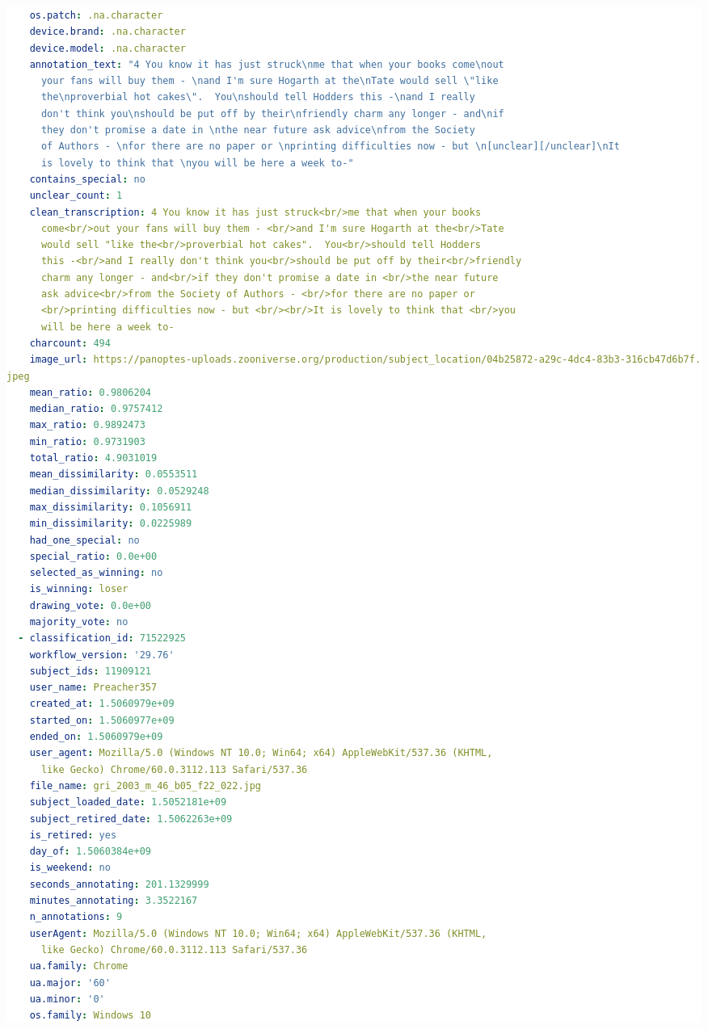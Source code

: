 ```yaml
    os.patch: .na.character
    device.brand: .na.character
    device.model: .na.character
    annotation_text: "4 You know it has just struck\nme that when your books come\nout
      your fans will buy them - \nand I'm sure Hogarth at the\nTate would sell \"like
      the\nproverbial hot cakes\".  You\nshould tell Hodders this -\nand I really
      don't think you\nshould be put off by their\nfriendly charm any longer - and\nif
      they don't promise a date in \nthe near future ask advice\nfrom the Society
      of Authors - \nfor there are no paper or \nprinting difficulties now - but \n[unclear][/unclear]\nIt
      is lovely to think that \nyou will be here a week to-"
    contains_special: no
    unclear_count: 1
    clean_transcription: 4 You know it has just struck<br/>me that when your books
      come<br/>out your fans will buy them - <br/>and I'm sure Hogarth at the<br/>Tate
      would sell "like the<br/>proverbial hot cakes".  You<br/>should tell Hodders
      this -<br/>and I really don't think you<br/>should be put off by their<br/>friendly
      charm any longer - and<br/>if they don't promise a date in <br/>the near future
      ask advice<br/>from the Society of Authors - <br/>for there are no paper or
      <br/>printing difficulties now - but <br/><br/>It is lovely to think that <br/>you
      will be here a week to-
    charcount: 494
    image_url: https://panoptes-uploads.zooniverse.org/production/subject_location/04b25872-a29c-4dc4-83b3-316cb47d6b7f.jpeg
    mean_ratio: 0.9806204
    median_ratio: 0.9757412
    max_ratio: 0.9892473
    min_ratio: 0.9731903
    total_ratio: 4.9031019
    mean_dissimilarity: 0.0553511
    median_dissimilarity: 0.0529248
    max_dissimilarity: 0.1056911
    min_dissimilarity: 0.0225989
    had_one_special: no
    special_ratio: 0.0e+00
    selected_as_winning: no
    is_winning: loser
    drawing_vote: 0.0e+00
    majority_vote: no
  - classification_id: 71522925
    workflow_version: '29.76'
    subject_ids: 11909121
    user_name: Preacher357
    created_at: 1.5060979e+09
    started_on: 1.5060977e+09
    ended_on: 1.5060979e+09
    user_agent: Mozilla/5.0 (Windows NT 10.0; Win64; x64) AppleWebKit/537.36 (KHTML,
      like Gecko) Chrome/60.0.3112.113 Safari/537.36
    file_name: gri_2003_m_46_b05_f22_022.jpg
    subject_loaded_date: 1.5052181e+09
    subject_retired_date: 1.5062263e+09
    is_retired: yes
    day_of: 1.5060384e+09
    is_weekend: no
    seconds_annotating: 201.1329999
    minutes_annotating: 3.3522167
    n_annotations: 9
    userAgent: Mozilla/5.0 (Windows NT 10.0; Win64; x64) AppleWebKit/537.36 (KHTML,
      like Gecko) Chrome/60.0.3112.113 Safari/537.36
    ua.family: Chrome
    ua.major: '60'
    ua.minor: '0'
    os.family: Windows 10
```